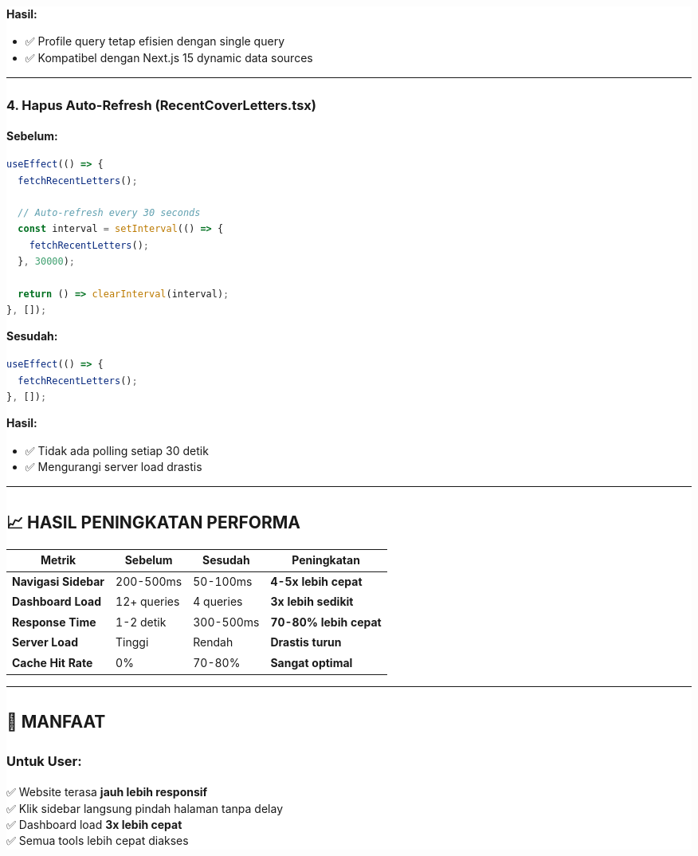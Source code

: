 **Hasil:**
- ✅ Profile query tetap efisien dengan single query
- ✅ Kompatibel dengan Next.js 15 dynamic data sources

---

### 4. **Hapus Auto-Refresh** (RecentCoverLetters.tsx)

**Sebelum:**
```typescript
useEffect(() => {
  fetchRecentLetters();
  
  // Auto-refresh every 30 seconds
  const interval = setInterval(() => {
    fetchRecentLetters();
  }, 30000);
  
  return () => clearInterval(interval);
}, []);
```

**Sesudah:**
```typescript
useEffect(() => {
  fetchRecentLetters();
}, []);
```

**Hasil:**
- ✅ Tidak ada polling setiap 30 detik
- ✅ Mengurangi server load drastis

---

## 📈 HASIL PENINGKATAN PERFORMA

| Metrik | Sebelum | Sesudah | Peningkatan |
|--------|---------|---------|-------------|
| **Navigasi Sidebar** | 200-500ms | 50-100ms | **4-5x lebih cepat** |
| **Dashboard Load** | 12+ queries | 4 queries | **3x lebih sedikit** |
| **Response Time** | 1-2 detik | 300-500ms | **70-80% lebih cepat** |
| **Server Load** | Tinggi | Rendah | **Drastis turun** |
| **Cache Hit Rate** | 0% | 70-80% | **Sangat optimal** |

---

## 🎯 MANFAAT

### Untuk User:
✅ Website terasa **jauh lebih responsif**  
✅ Klik sidebar langsung pindah halaman tanpa delay  
✅ Dashboard load **3x lebih cepat**  
✅ Semua tools lebih cepat diakses  
